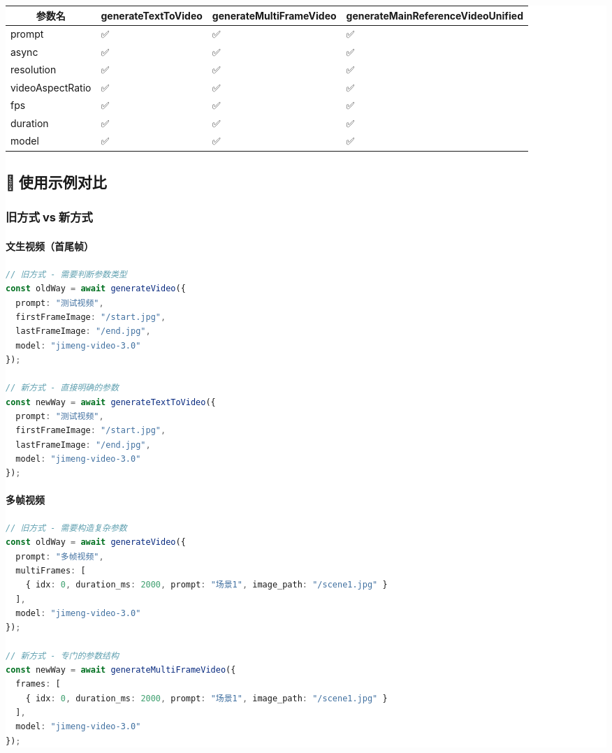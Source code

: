 | 参数名 | generateTextToVideo | generateMultiFrameVideo | generateMainReferenceVideoUnified |
|---------|------------------|-------------------|------------------------------|
| prompt | ✅ | ✅ | ✅ |
| async | ✅ | ✅ | ✅ |
| resolution | ✅ | ✅ | ✅ |
| videoAspectRatio | ✅ | ✅ | ✅ |
| fps | ✅ | ✅ | ✅ |
| duration | ✅ | ✅ | ✅ |
| model | ✅ | ✅ | ✅ |

## 🚀 使用示例对比

### 旧方式 vs 新方式

#### 文生视频（首尾帧）
```typescript
// 旧方式 - 需要判断参数类型
const oldWay = await generateVideo({
  prompt: "测试视频",
  firstFrameImage: "/start.jpg",
  lastFrameImage: "/end.jpg",
  model: "jimeng-video-3.0"
});

// 新方式 - 直接明确的参数
const newWay = await generateTextToVideo({
  prompt: "测试视频",
  firstFrameImage: "/start.jpg",
  lastFrameImage: "/end.jpg",
  model: "jimeng-video-3.0"
});
```

#### 多帧视频
```typescript
// 旧方式 - 需要构造复杂参数
const oldWay = await generateVideo({
  prompt: "多帧视频",
  multiFrames: [
    { idx: 0, duration_ms: 2000, prompt: "场景1", image_path: "/scene1.jpg" }
  ],
  model: "jimeng-video-3.0"
});

// 新方式 - 专门的参数结构
const newWay = await generateMultiFrameVideo({
  frames: [
    { idx: 0, duration_ms: 2000, prompt: "场景1", image_path: "/scene1.jpg" }
  ],
  model: "jimeng-video-3.0"
});
```
